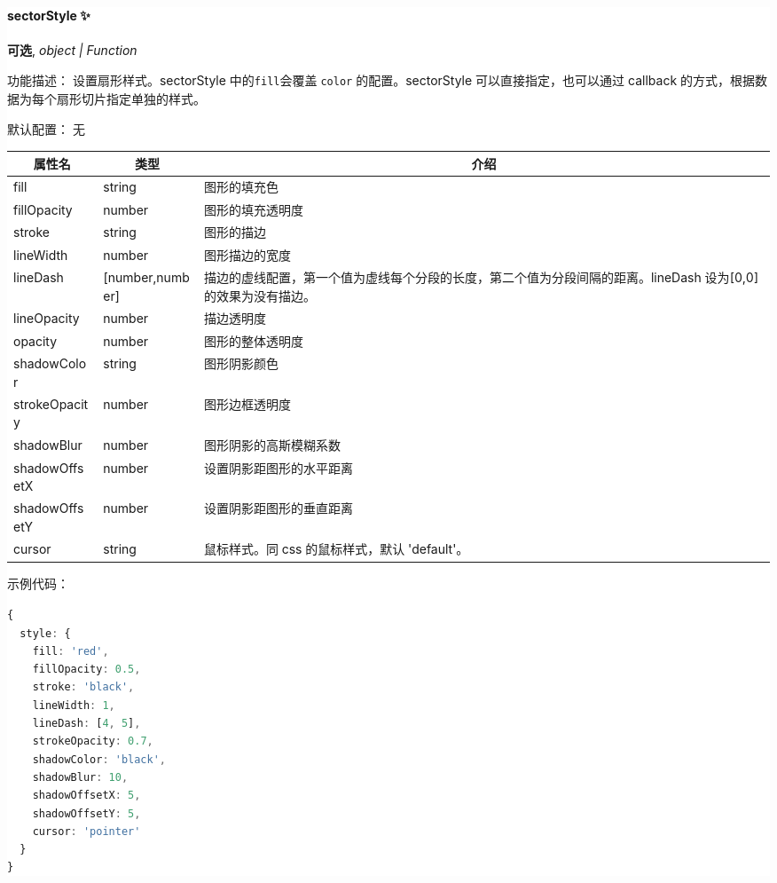 
#### sectorStyle ✨

**可选**, _object | Function_

功能描述： 设置扇形样式。sectorStyle 中的`fill`会覆盖 `color` 的配置。sectorStyle 可以直接指定，也可以通过 callback 的方式，根据数据为每个扇形切片指定单独的样式。

默认配置： 无



| 属性名           | 类型              | 介绍                                                            |
| ------------- | --------------- | ------------------------------------------------------------- |
| fill          | string          | 图形的填充色                                                        |
| fillOpacity   | number          | 图形的填充透明度                                                      |
| stroke        | string          | 图形的描边                                                         |
| lineWidth     | number          | 图形描边的宽度                                                       |
| lineDash      | [number,number] | 描边的虚线配置，第一个值为虚线每个分段的长度，第二个值为分段间隔的距离。lineDash 设为[0,0]的效果为没有描边。 |
| lineOpacity   | number          | 描边透明度                                                         |
| opacity       | number          | 图形的整体透明度                                                      |
| shadowColor   | string          | 图形阴影颜色                                                        |
| strokeOpacity | number          | 图形边框透明度                                                       |
| shadowBlur    | number          | 图形阴影的高斯模糊系数                                                   |
| shadowOffsetX | number          | 设置阴影距图形的水平距离                                                  |
| shadowOffsetY | number          | 设置阴影距图形的垂直距离                                                  |
| cursor        | string          | 鼠标样式。同 css 的鼠标样式，默认 'default'。                                |

示例代码：

```ts
{
  style: {
    fill: 'red',
    fillOpacity: 0.5,
    stroke: 'black',
    lineWidth: 1,
    lineDash: [4, 5],
    strokeOpacity: 0.7,
    shadowColor: 'black',
    shadowBlur: 10,
    shadowOffsetX: 5,
    shadowOffsetY: 5,
    cursor: 'pointer'
  }
}
```
